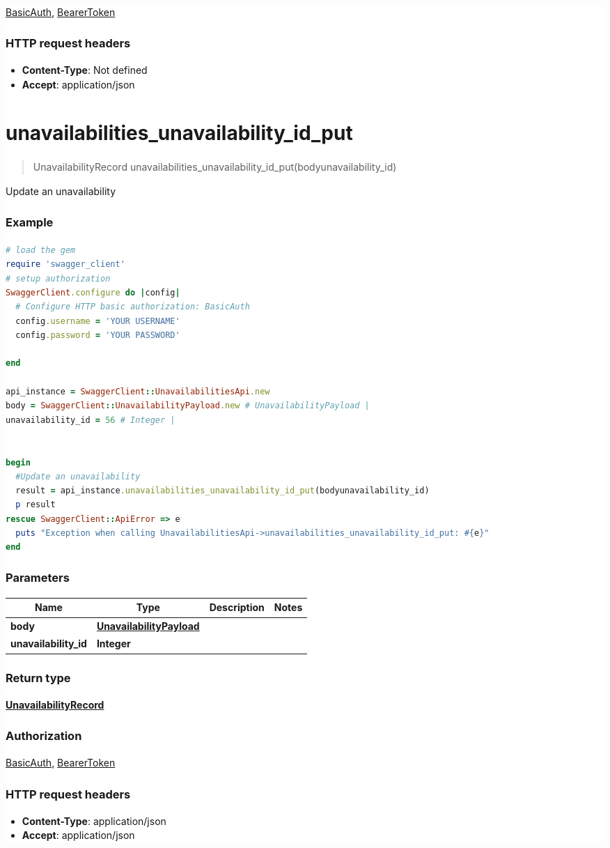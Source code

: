 [BasicAuth](../README.md#BasicAuth), [BearerToken](../README.md#BearerToken)

### HTTP request headers

 - **Content-Type**: Not defined
 - **Accept**: application/json



# **unavailabilities_unavailability_id_put**
> UnavailabilityRecord unavailabilities_unavailability_id_put(bodyunavailability_id)

Update an unavailability

### Example
```ruby
# load the gem
require 'swagger_client'
# setup authorization
SwaggerClient.configure do |config|
  # Configure HTTP basic authorization: BasicAuth
  config.username = 'YOUR USERNAME'
  config.password = 'YOUR PASSWORD'

end

api_instance = SwaggerClient::UnavailabilitiesApi.new
body = SwaggerClient::UnavailabilityPayload.new # UnavailabilityPayload | 
unavailability_id = 56 # Integer | 


begin
  #Update an unavailability
  result = api_instance.unavailabilities_unavailability_id_put(bodyunavailability_id)
  p result
rescue SwaggerClient::ApiError => e
  puts "Exception when calling UnavailabilitiesApi->unavailabilities_unavailability_id_put: #{e}"
end
```

### Parameters

Name | Type | Description  | Notes
------------- | ------------- | ------------- | -------------
 **body** | [**UnavailabilityPayload**](UnavailabilityPayload.md)|  | 
 **unavailability_id** | **Integer**|  | 

### Return type

[**UnavailabilityRecord**](UnavailabilityRecord.md)

### Authorization

[BasicAuth](../README.md#BasicAuth), [BearerToken](../README.md#BearerToken)

### HTTP request headers

 - **Content-Type**: application/json
 - **Accept**: application/json



